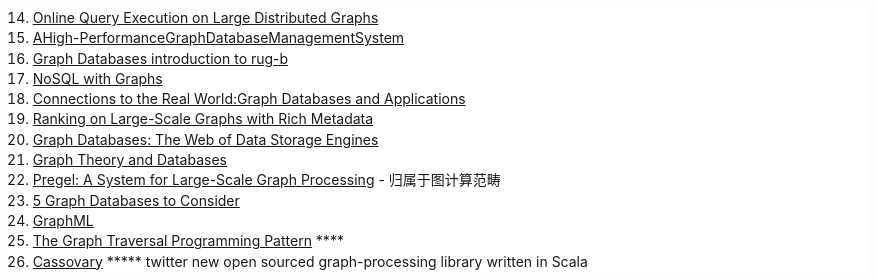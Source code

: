 14. [Online Query Execution on Large Distributed Graphs](http://www.slideshare.net/samehmi/gdm-2011-talk?from=ss_embed)
15. [AHigh-PerformanceGraphDatabaseManagementSystem](http://www.slideshare.net/slideshow/embed_code/7649477#)
16. [Graph Databases introduction to rug-b](http://www.slideshare.net/purbon/graph-databases-introduction-to-rugb?from=ss_embed)
17. [NoSQL with Graphs](http://www.slideshare.net/ClaudioMartella/presentation-7398682?from=ss_embed)
18. [Connections to the Real World:Graph Databases and Applications](http://www.slideshare.net/ahzf/1st-uimgdb-connections-to-the-real-world?from=ss_embed)
19. [Ranking on Large-Scale Graphs with Rich Metadata](http://research.microsoft.com/pubs/147063/Tutorial%20-%2020110328-final.pdf) 
20. [Graph Databases: The Web of Data Storage Engines](http://www.slideshare.net/purbon/graph-databases-the-web-of-data-storage-engines?from=ss_embed)
21. [Graph Theory and Databases](http://www.slideshare.net/purbon/graph-t-6162024?from=ss_embed)
22. [Pregel: A System for Large-Scale Graph Processing](http://www.slideshare.net/shatteredNirvana/pregel-a-system-for-largescale-graph-processing?from=ss_embed) - 归属于图计算范畴
23. [5 Graph Databases to Consider](http://www.readwriteweb.com/cloud/2011/04/5-graph-databases-to-consider.php)
24. [GraphML](http://en.wikipedia.org/wiki/GraphML)
25. [The Graph Traversal Programming Pattern](http://www.slideshare.net/slidarko/graph-windycitydb2010?src=related_normal&rel=5213756) **** 
26. [Cassovary](http://engineering.twitter.com/2012/03/cassovary-big-graph-processing-library.html) ***** twitter new open sourced graph-processing library written in Scala










